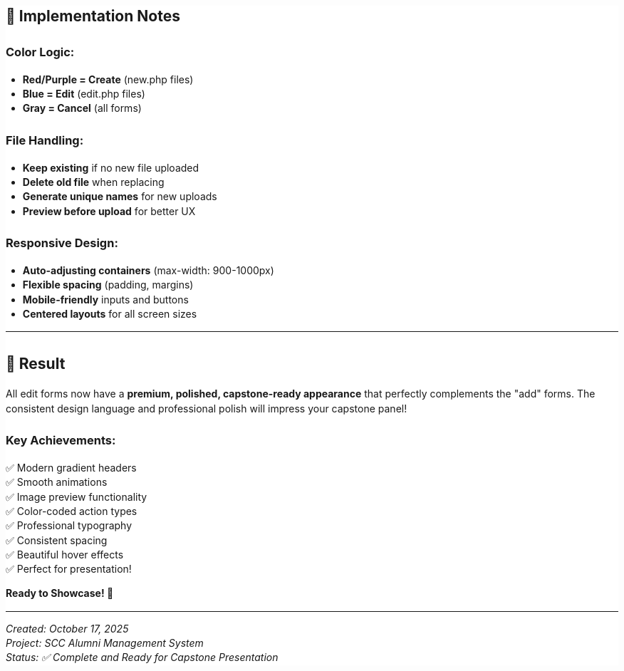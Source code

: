
## 📝 Implementation Notes

### **Color Logic:**
- **Red/Purple = Create** (new.php files)
- **Blue = Edit** (edit.php files)
- **Gray = Cancel** (all forms)

### **File Handling:**
- **Keep existing** if no new file uploaded
- **Delete old file** when replacing
- **Generate unique names** for new uploads
- **Preview before upload** for better UX

### **Responsive Design:**
- **Auto-adjusting containers** (max-width: 900-1000px)
- **Flexible spacing** (padding, margins)
- **Mobile-friendly** inputs and buttons
- **Centered layouts** for all screen sizes

---

## 🎉 Result

All edit forms now have a **premium, polished, capstone-ready appearance** that perfectly complements the "add" forms. The consistent design language and professional polish will impress your capstone panel!

### **Key Achievements:**
✅ Modern gradient headers  
✅ Smooth animations  
✅ Image preview functionality  
✅ Color-coded action types  
✅ Professional typography  
✅ Consistent spacing  
✅ Beautiful hover effects  
✅ Perfect for presentation!  

**Ready to Showcase! 🌟**

---

*Created: October 17, 2025*  
*Project: SCC Alumni Management System*  
*Status: ✅ Complete and Ready for Capstone Presentation*

